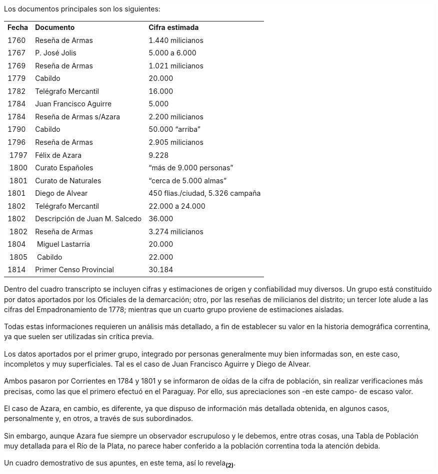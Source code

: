 Los documentos principales son los siguientes:

<table><tbody><tr><td><strong>Fecha</strong></td><td><strong>Documento</strong></td><td><strong>Cifra estimada</strong></td></tr><tr><td><span>1760</span></td><td><span>Reseña de Armas</span></td><td><span>1.440 milicianos</span></td></tr><tr><td><span>1767</span></td><td><span>P. José Jolis</span></td><td><span>5.000 a 6.000</span></td></tr><tr><td><span>1769</span></td><td><span>Reseña de Armas</span></td><td><span>1.021 milicianos</span></td></tr><tr><td><span><span>1779</span></span></td><td><span><span>Cabildo</span></span></td><td><span><span>20.000</span></span></td></tr><tr><td><span>1782</span></td><td><span>Telégrafo Mercantil</span></td><td><span>16.000</span></td></tr><tr><td><span>1784</span></td><td><span>Juan Francisco Aguirre</span></td><td><span>5.000</span></td></tr><tr><td><span><span>1784</span></span></td><td><span><span>Reseña de Armas s/Azara</span></span></td><td><span><span>2.200 milicianos</span></span></td></tr><tr><td><span>1790</span></td><td><span>Cabildo</span></td><td><span>50.000 “arriba”</span></td></tr><tr><td><span>1796</span></td><td><span>Reseña de Armas</span></td><td><span>2.905 milicianos</span></td></tr><tr><td><span>&nbsp;<span>1797</span></span></td><td><span><span>Félix de Azara</span>&nbsp;</span></td><td><span><span>9.228</span>&nbsp;</span></td></tr><tr><td>&nbsp;<span>1800</span></td><td><span>Curato Españoles</span>&nbsp;</td><td><span>“más de 9.000 personas”</span>&nbsp;</td></tr><tr><td>&nbsp;<span>1801</span></td><td><span>Curato de Naturales</span>&nbsp;</td><td><span>“cerca de 5.000 almas”</span>&nbsp;</td></tr><tr><td><span>1801</span></td><td><span>Diego de Alvear</span></td><td><span>450 flias./ciudad, 5.326 campaña</span></td></tr><tr><td><span>1802</span></td><td><span>Telégrafo Mercantil</span></td><td><span>22.000 a 24.000</span></td></tr><tr><td><span>1802</span></td><td><span>Descripción de Juan M. Salcedo</span></td><td><span>36.000</span></td></tr><tr><td><span>&nbsp;<span>1802</span></span></td><td><span><span>Reseña de Armas</span>&nbsp;</span></td><td><span><span>3.274 milicianos</span>&nbsp;</span></td></tr><tr><td><span>1804</span>&nbsp;</td><td>&nbsp;<span>Miguel Lastarria</span></td><td><span>20.000</span>&nbsp;</td></tr><tr><td>&nbsp;<span>1805</span></td><td>&nbsp;<span>Cabildo</span></td><td><span>22.000</span>&nbsp;</td></tr><tr><td><span>1814</span></td><td><span>Primer Censo Provincial</span></td><td><span>30.184</span></td></tr></tbody></table>

Dentro del cuadro transcripto se incluyen cifras y estimaciones de origen y confiabilidad muy diversos. Un grupo está constituido por datos aportados por los Oficiales de la demarcación; otro, por las reseñas de milicianos del distrito; un tercer lote alude a las cifras del Empadronamiento de 1778; mientras que un cuarto grupo proviene de estimaciones aisladas.

Todas estas informaciones requieren un análisis más detallado, a fin de establecer su valor en la historia demográfica correntina, ya que suelen ser utilizadas sin crítica previa.

Los datos aportados por el primer grupo, integrado por personas generalmente muy bien informadas son, en este caso, incompletos y muy superficiales. Tal es el caso de Juan Francisco Aguirre y Diego de Alvear.

Ambos pasaron por Corrientes en 1784 y 1801 y se informaron de oídas de la cifra de población, sin realizar verificaciones más precisas, como las que el primero efectuó en el Paraguay. Por ello, sus apreciaciones son -en este campo- de escaso valor.

El caso de Azara, en cambio, es diferente, ya que dispuso de información más detallada obtenida, en algunos casos, personalmente y, en otros, a través de sus subordinados.

Sin embargo, aunque Azara fue siempre un observador escrupuloso y le debemos, entre otras cosas, una Tabla de Población muy detallada para el Río de la Plata, no parece haber conferido a la población correntina toda la atención debida.

Un cuadro demostrativo de sus apuntes, en este tema, así lo revela<sub><strong>(2)</strong></sub>.
